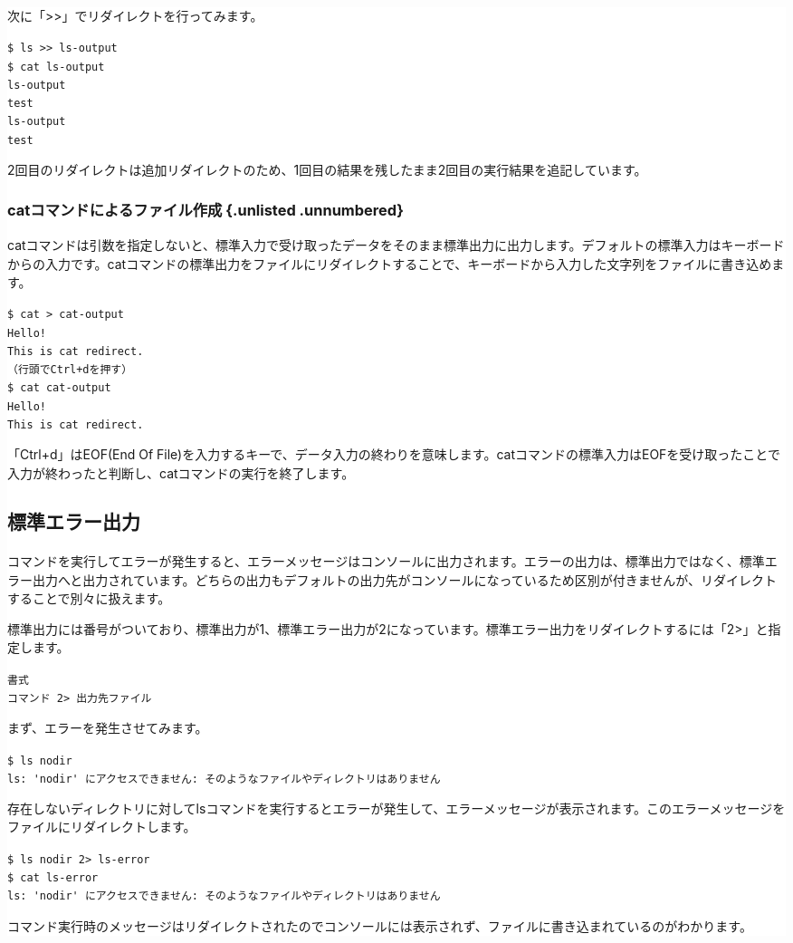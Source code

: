 次に「>>」でリダイレクトを行ってみます。

```
$ ls >> ls-output
$ cat ls-output
ls-output
test
ls-output
test
```

2回目のリダイレクトは追加リダイレクトのため、1回目の結果を残したまま2回目の実行結果を追記しています。

### catコマンドによるファイル作成 {.unlisted .unnumbered}
catコマンドは引数を指定しないと、標準入力で受け取ったデータをそのまま標準出力に出力します。デフォルトの標準入力はキーボードからの入力です。catコマンドの標準出力をファイルにリダイレクトすることで、キーボードから入力した文字列をファイルに書き込めます。

```
$ cat > cat-output
Hello!
This is cat redirect.
（行頭でCtrl+dを押す）
$ cat cat-output
Hello!
This is cat redirect.
```

「Ctrl+d」はEOF(End Of File)を入力するキーで、データ入力の終わりを意味します。catコマンドの標準入力はEOFを受け取ったことで入力が終わったと判断し、catコマンドの実行を終了します。

## 標準エラー出力
コマンドを実行してエラーが発生すると、エラーメッセージはコンソールに出力されます。エラーの出力は、標準出力ではなく、標準エラー出力へと出力されています。どちらの出力もデフォルトの出力先がコンソールになっているため区別が付きませんが、リダイレクトすることで別々に扱えます。

標準出力には番号がついており、標準出力が1、標準エラー出力が2になっています。標準エラー出力をリダイレクトするには「2>」と指定します。

```
書式
コマンド 2> 出力先ファイル
```

まず、エラーを発生させてみます。

```
$ ls nodir
ls: 'nodir' にアクセスできません: そのようなファイルやディレクトリはありません
```

存在しないディレクトリに対してlsコマンドを実行するとエラーが発生して、エラーメッセージが表示されます。このエラーメッセージをファイルにリダイレクトします。

```
$ ls nodir 2> ls-error
$ cat ls-error
ls: 'nodir' にアクセスできません: そのようなファイルやディレクトリはありません
```

コマンド実行時のメッセージはリダイレクトされたのでコンソールには表示されず、ファイルに書き込まれているのがわかります。
